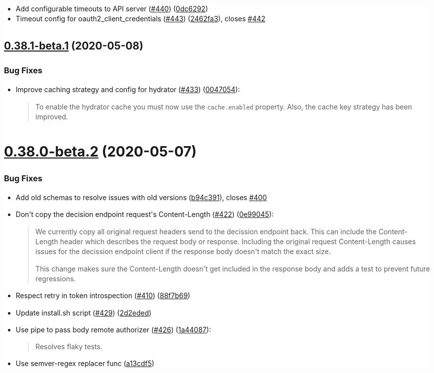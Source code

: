 * Add configurable timeouts to API server ([#440](https://github.com/ory/oathkeeper/issues/440)) ([0dc6292](https://github.com/ory/oathkeeper/commit/0dc6292eb4784505be5100c6b20ade6235e277ac))
* Timeout config for oauth2_client_credentials ([#443](https://github.com/ory/oathkeeper/issues/443)) ([2462fa3](https://github.com/ory/oathkeeper/commit/2462fa3f97601009aff9b45c7c288d7a1afdec45)), closes [#442](https://github.com/ory/oathkeeper/issues/442)



## [0.38.1-beta.1](https://github.com/ory/oathkeeper/compare/v0.38.0-beta.2...v0.38.1-beta.1) (2020-05-08)


### Bug Fixes

* Improve caching strategy and config for hydrator ([#433](https://github.com/ory/oathkeeper/issues/433)) ([0047054](https://github.com/ory/oathkeeper/commit/00470541fb3d5d2672ef068c9e02c20deaac3d0d)):

    > To enable the hydrator cache you must now use the `cache.enabled` property. Also, the cache key strategy has been improved.



# [0.38.0-beta.2](https://github.com/ory/oathkeeper/compare/v0.37.1-beta.1...v0.38.0-beta.2) (2020-05-07)


### Bug Fixes

* Add old schemas to resolve issues with old versions ([b94c391](https://github.com/ory/oathkeeper/commit/b94c391446a694971fa54a53eb08f9d57ad5eb24)), closes [#400](https://github.com/ory/oathkeeper/issues/400)
* Don't copy the decision endpoint request's Content-Length ([#422](https://github.com/ory/oathkeeper/issues/422)) ([0e99045](https://github.com/ory/oathkeeper/commit/0e990459104c7683764f4ed0e0a6b7162b57cd57)):

    > We currently copy all original request headers send to the decission
    > endpoint back. This can include the Content-Length header which
    > describes the request body or response. Including the original
    > request Content-Length causes issues for the decission endpoint
    > client if the response body doesn't match the exact size.
    > 
    > This change makes sure the Content-Length doesn't get included in
    > the response body and adds a test to prevent future regressions.
* Respect retry in token introspection ([#410](https://github.com/ory/oathkeeper/issues/410)) ([88f7b69](https://github.com/ory/oathkeeper/commit/88f7b69c9ff252ddc3dbe960155883ec98115fd0))
* Update install.sh script ([#429](https://github.com/ory/oathkeeper/issues/429)) ([2d2eded](https://github.com/ory/oathkeeper/commit/2d2eded4075c2649e449d80dbb871b0da739a9ac))
* Use pipe to pass body remote authorizer ([#426](https://github.com/ory/oathkeeper/issues/426)) ([1a44087](https://github.com/ory/oathkeeper/commit/1a44087f424d8a01437769c6bce177eab36c195f)):

    > Resolves flaky tests.
* Use semver-regex replacer func ([a13cdf5](https://github.com/ory/oathkeeper/commit/a13cdf5d9a518e3095545e30d15c7c4b7859752b))

